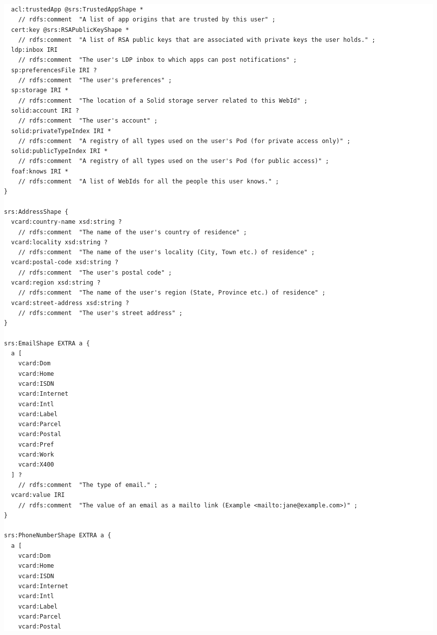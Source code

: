 ```shex
  acl:trustedApp @srs:TrustedAppShape *
    // rdfs:comment  "A list of app origins that are trusted by this user" ;
  cert:key @srs:RSAPublicKeyShape *
    // rdfs:comment  "A list of RSA public keys that are associated with private keys the user holds." ;
  ldp:inbox IRI
    // rdfs:comment  "The user's LDP inbox to which apps can post notifications" ;
  sp:preferencesFile IRI ?
    // rdfs:comment  "The user's preferences" ;
  sp:storage IRI *
    // rdfs:comment  "The location of a Solid storage server related to this WebId" ;
  solid:account IRI ?
    // rdfs:comment  "The user's account" ;
  solid:privateTypeIndex IRI *
    // rdfs:comment  "A registry of all types used on the user's Pod (for private access only)" ;
  solid:publicTypeIndex IRI *
    // rdfs:comment  "A registry of all types used on the user's Pod (for public access)" ;
  foaf:knows IRI *
    // rdfs:comment  "A list of WebIds for all the people this user knows." ;
}

srs:AddressShape {
  vcard:country-name xsd:string ?
    // rdfs:comment  "The name of the user's country of residence" ;
  vcard:locality xsd:string ?
    // rdfs:comment  "The name of the user's locality (City, Town etc.) of residence" ;
  vcard:postal-code xsd:string ?
    // rdfs:comment  "The user's postal code" ;
  vcard:region xsd:string ?
    // rdfs:comment  "The name of the user's region (State, Province etc.) of residence" ;
  vcard:street-address xsd:string ?
    // rdfs:comment  "The user's street address" ;
}

srs:EmailShape EXTRA a {
  a [
    vcard:Dom
    vcard:Home
    vcard:ISDN
    vcard:Internet
    vcard:Intl
    vcard:Label
    vcard:Parcel
    vcard:Postal
    vcard:Pref
    vcard:Work
    vcard:X400
  ] ?
    // rdfs:comment  "The type of email." ;
  vcard:value IRI
    // rdfs:comment  "The value of an email as a mailto link (Example <mailto:jane@example.com>)" ;
}

srs:PhoneNumberShape EXTRA a {
  a [
    vcard:Dom
    vcard:Home
    vcard:ISDN
    vcard:Internet
    vcard:Intl
    vcard:Label
    vcard:Parcel
    vcard:Postal
```